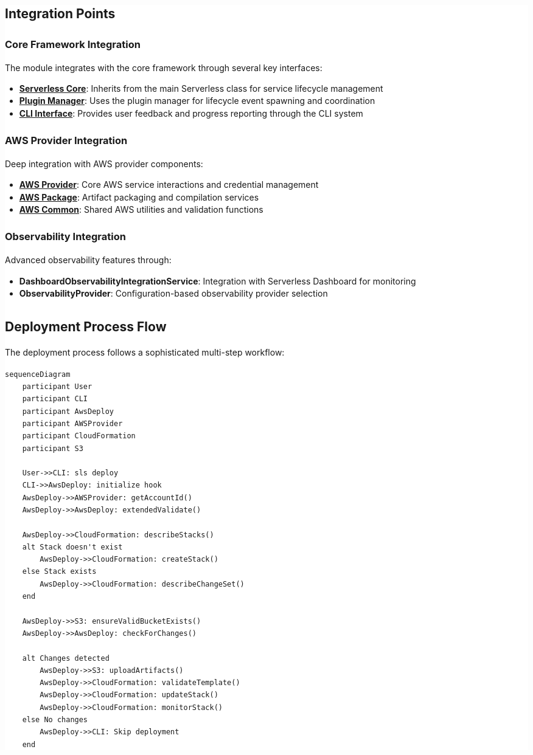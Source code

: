 ## Integration Points

### Core Framework Integration

The module integrates with the core framework through several key interfaces:

- **[Serverless Core](core-framework.md)**: Inherits from the main Serverless class for service lifecycle management
- **[Plugin Manager](plugin-management.md)**: Uses the plugin manager for lifecycle event spawning and coordination
- **[CLI Interface](cli-interface.md)**: Provides user feedback and progress reporting through the CLI system

### AWS Provider Integration

Deep integration with AWS provider components:

- **[AWS Provider](aws-provider.md)**: Core AWS service interactions and credential management
- **[AWS Package](aws-package-compile.md)**: Artifact packaging and compilation services
- **[AWS Common](aws-provider.md)**: Shared AWS utilities and validation functions

### Observability Integration

Advanced observability features through:

- **DashboardObservabilityIntegrationService**: Integration with Serverless Dashboard for monitoring
- **ObservabilityProvider**: Configuration-based observability provider selection

## Deployment Process Flow

The deployment process follows a sophisticated multi-step workflow:

```mermaid
sequenceDiagram
    participant User
    participant CLI
    participant AwsDeploy
    participant AWSProvider
    participant CloudFormation
    participant S3

    User->>CLI: sls deploy
    CLI->>AwsDeploy: initialize hook
    AwsDeploy->>AWSProvider: getAccountId()
    AwsDeploy->>AwsDeploy: extendedValidate()
    
    AwsDeploy->>CloudFormation: describeStacks()
    alt Stack doesn't exist
        AwsDeploy->>CloudFormation: createStack()
    else Stack exists
        AwsDeploy->>CloudFormation: describeChangeSet()
    end
    
    AwsDeploy->>S3: ensureValidBucketExists()
    AwsDeploy->>AwsDeploy: checkForChanges()
    
    alt Changes detected
        AwsDeploy->>S3: uploadArtifacts()
        AwsDeploy->>CloudFormation: validateTemplate()
        AwsDeploy->>CloudFormation: updateStack()
        AwsDeploy->>CloudFormation: monitorStack()
    else No changes
        AwsDeploy->>CLI: Skip deployment
    end
```